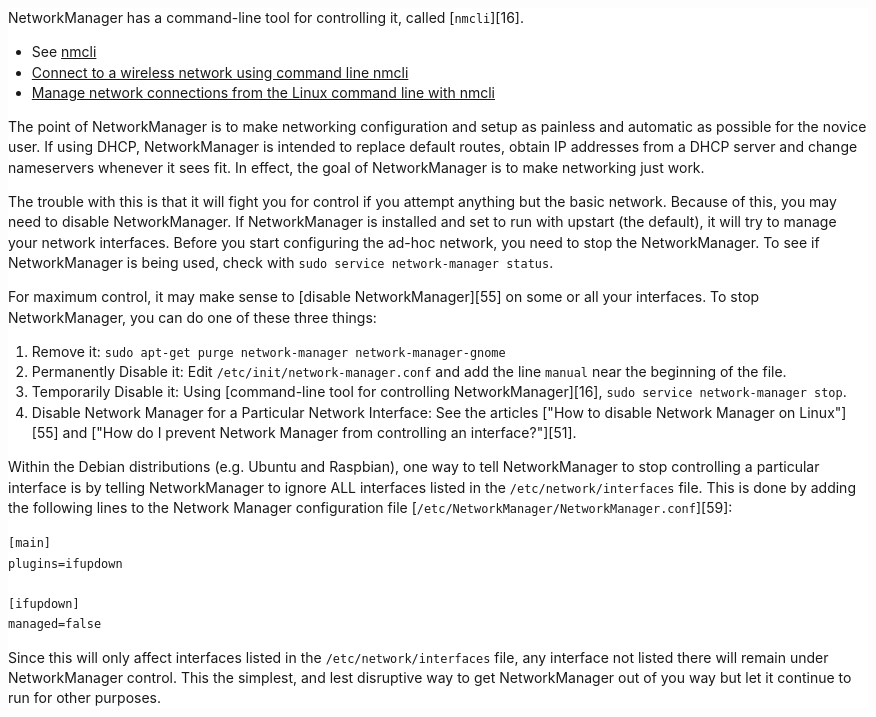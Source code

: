 NetworkManager has a command-line tool for controlling it, called [`nmcli`][16].

* See [nmcli](https://fedoraproject.org/wiki/Networking/CLI)
* [Connect to a wireless network using command line nmcli](https://nullr0ute.com/2016/09/connect-to-a-wireless-network-using-command-line-nmcli/)
* [Manage network connections from the Linux command line with nmcli](https://opensource.com/article/20/7/nmcli)

The point of NetworkManager is to make networking configuration
and setup as painless and automatic as possible for the novice user.
If using DHCP, NetworkManager is intended to replace default routes,
obtain IP addresses from a DHCP server and change nameservers whenever it sees fit.
In effect, the goal of NetworkManager is to make networking just work.

The trouble with this is that it will fight you for control if you attempt anything but the basic network.
Because of this, you may need to disable NetworkManager.
If NetworkManager is installed and set to run with upstart (the default),
it will try to manage your network interfaces.
Before you start configuring the ad-hoc network,
you need to stop the NetworkManager.
To see if NetworkManager is being used,
check with `sudo service network-manager status`.

For maximum control, it may make sense to [disable NetworkManager][55]
on some or all your interfaces.
To stop NetworkManager, you can do one of these three things:

1. Remove it: `sudo apt-get purge network-manager network-manager-gnome`
1. Permanently Disable it: Edit `/etc/init/network-manager.conf` and add the line `manual` near the beginning of the file.
1. Temporarily Disable it: Using [command-line tool for controlling NetworkManager][16], `sudo service network-manager stop`.
1. Disable Network Manager for a Particular Network Interface: See the articles ["How to disable Network Manager on Linux"][55] and ["How do I prevent Network Manager from controlling an interface?"][51].

Within the Debian distributions (e.g. Ubuntu and Raspbian),
one way to tell NetworkManager to stop controlling a particular interface
is by telling NetworkManager to ignore ALL interfaces listed in the `/etc/network/interfaces` file.
This is done by adding the following lines to the Network Manager
configuration file [`/etc/NetworkManager/NetworkManager.conf`][59]:

```
[main]
plugins=ifupdown

[ifupdown]
managed=false
```

Since this will only affect interfaces listed in the `/etc/network/interfaces` file,
any interface not listed there will remain under NetworkManager control.
This the simplest, and lest disruptive way to get NetworkManager out of you way
but let it continue to run for other purposes.
